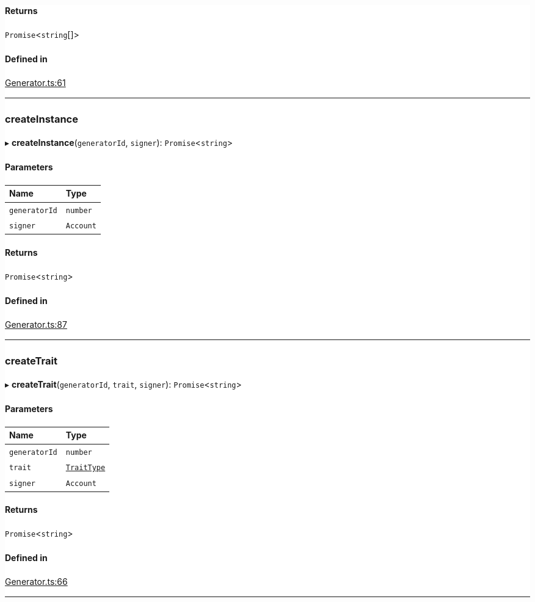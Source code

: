 #### Returns

`Promise`<`string`[]\>

#### Defined in

[Generator.ts:61](https://github.com/CityOfZion/isengard/blob/78e7dfb/sdk/src/Generator.ts#L61)

___

### createInstance

▸ **createInstance**(`generatorId`, `signer`): `Promise`<`string`\>

#### Parameters

| Name | Type |
| :------ | :------ |
| `generatorId` | `number` |
| `signer` | `Account` |

#### Returns

`Promise`<`string`\>

#### Defined in

[Generator.ts:87](https://github.com/CityOfZion/isengard/blob/78e7dfb/sdk/src/Generator.ts#L87)

___

### createTrait

▸ **createTrait**(`generatorId`, `trait`, `signer`): `Promise`<`string`\>

#### Parameters

| Name | Type |
| :------ | :------ |
| `generatorId` | `number` |
| `trait` | [`TraitType`](../interfaces/types.TraitType.md) |
| `signer` | `Account` |

#### Returns

`Promise`<`string`\>

#### Defined in

[Generator.ts:66](https://github.com/CityOfZion/isengard/blob/78e7dfb/sdk/src/Generator.ts#L66)

___
